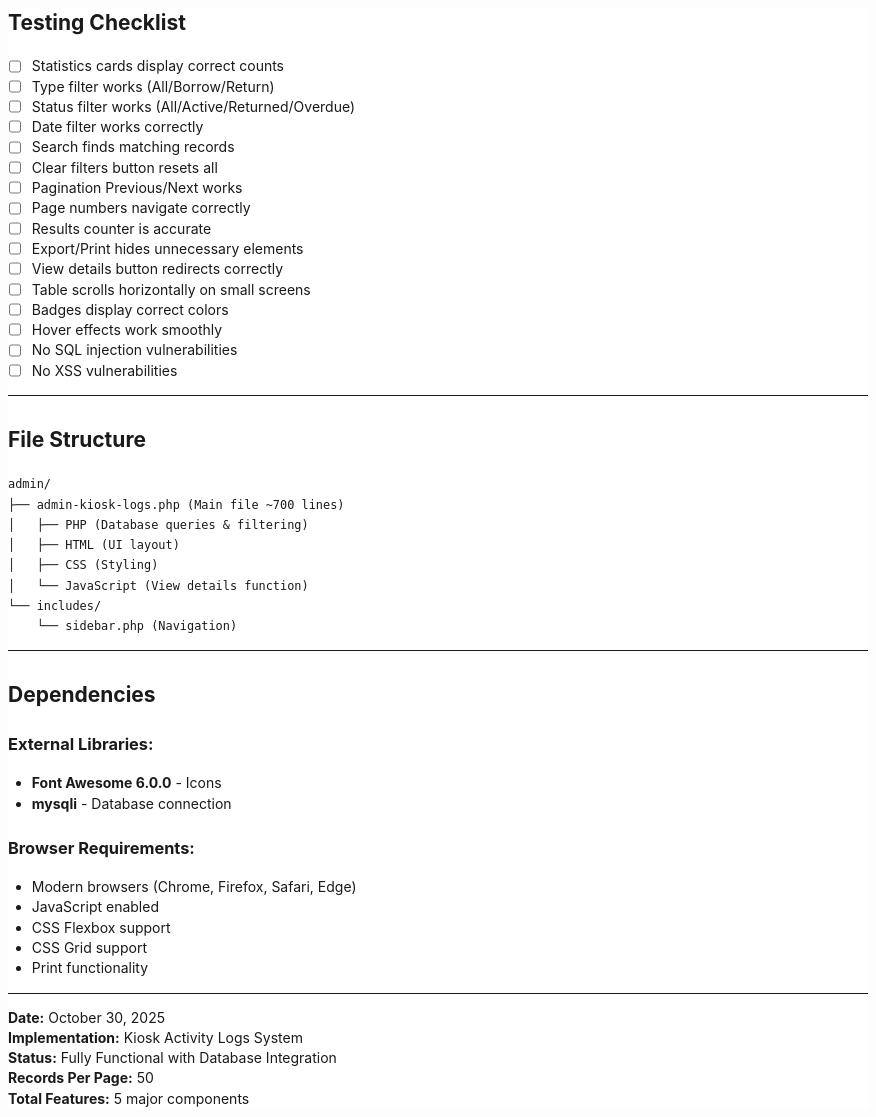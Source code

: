 
## Testing Checklist

- [ ] Statistics cards display correct counts
- [ ] Type filter works (All/Borrow/Return)
- [ ] Status filter works (All/Active/Returned/Overdue)
- [ ] Date filter works correctly
- [ ] Search finds matching records
- [ ] Clear filters button resets all
- [ ] Pagination Previous/Next works
- [ ] Page numbers navigate correctly
- [ ] Results counter is accurate
- [ ] Export/Print hides unnecessary elements
- [ ] View details button redirects correctly
- [ ] Table scrolls horizontally on small screens
- [ ] Badges display correct colors
- [ ] Hover effects work smoothly
- [ ] No SQL injection vulnerabilities
- [ ] No XSS vulnerabilities

---

## File Structure

```
admin/
├── admin-kiosk-logs.php (Main file ~700 lines)
│   ├── PHP (Database queries & filtering)
│   ├── HTML (UI layout)
│   ├── CSS (Styling)
│   └── JavaScript (View details function)
└── includes/
    └── sidebar.php (Navigation)
```

---

## Dependencies

### **External Libraries:**
- **Font Awesome 6.0.0** - Icons
- **mysqli** - Database connection

### **Browser Requirements:**
- Modern browsers (Chrome, Firefox, Safari, Edge)
- JavaScript enabled
- CSS Flexbox support
- CSS Grid support
- Print functionality

---

**Date:** October 30, 2025  
**Implementation:** Kiosk Activity Logs System  
**Status:** Fully Functional with Database Integration  
**Records Per Page:** 50  
**Total Features:** 5 major components
